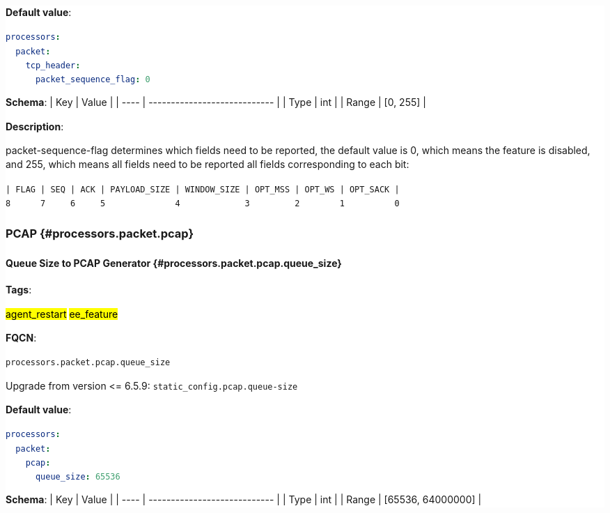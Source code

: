 **Default value**:
```yaml
processors:
  packet:
    tcp_header:
      packet_sequence_flag: 0
```

**Schema**:
| Key  | Value                        |
| ---- | ---------------------------- |
| Type | int |
| Range | [0, 255] |

**Description**:

packet-sequence-flag determines which fields need to be reported, the default
value is 0, which means the feature is disabled, and 255, which means all fields
need to be reported all fields corresponding to each bit:
```
| FLAG | SEQ | ACK | PAYLOAD_SIZE | WINDOW_SIZE | OPT_MSS | OPT_WS | OPT_SACK |
8      7     6     5              4             3         2        1          0
```

### PCAP {#processors.packet.pcap}

#### Queue Size to PCAP Generator {#processors.packet.pcap.queue_size}

**Tags**:

<mark>agent_restart</mark>
<mark>ee_feature</mark>

**FQCN**:

`processors.packet.pcap.queue_size`

Upgrade from version <= 6.5.9: `static_config.pcap.queue-size`

**Default value**:
```yaml
processors:
  packet:
    pcap:
      queue_size: 65536
```

**Schema**:
| Key  | Value                        |
| ---- | ---------------------------- |
| Type | int |
| Range | [65536, 64000000] |

